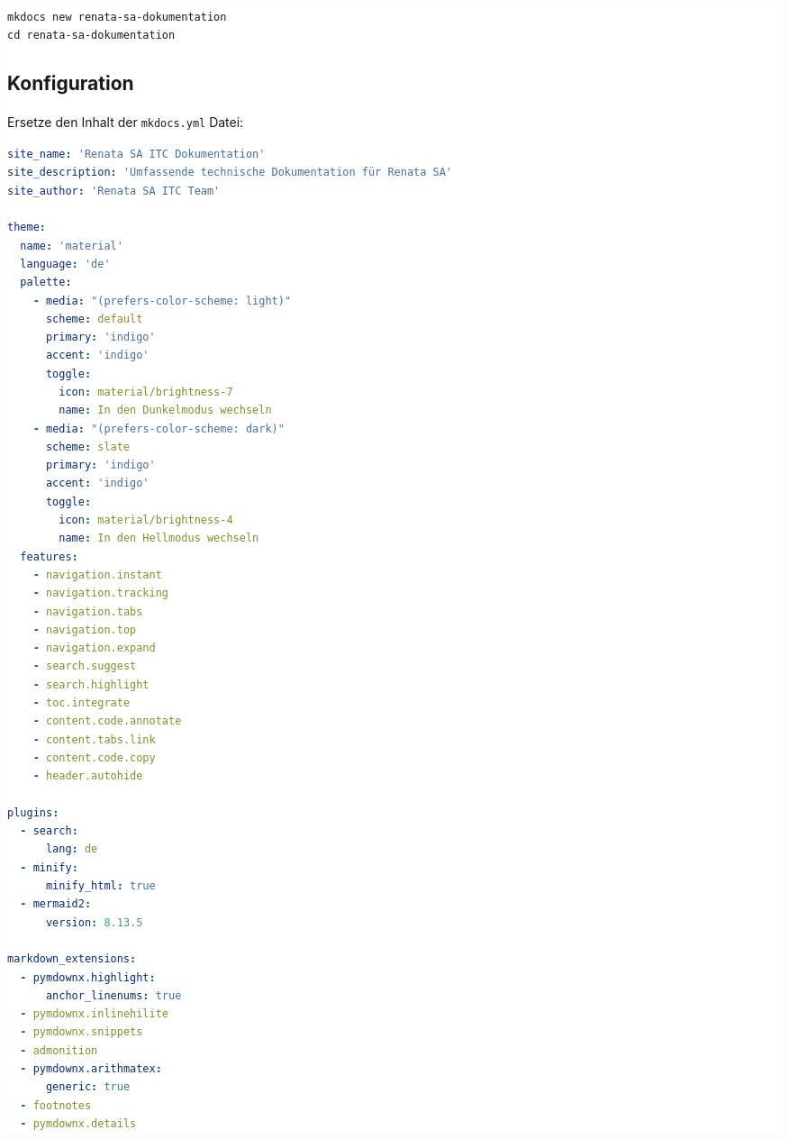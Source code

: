 ```shell
mkdocs new renata-sa-dokumentation
cd renata-sa-dokumentation
```

## Konfiguration

Ersetze den Inhalt der `mkdocs.yml` Datei:

```yaml
site_name: 'Renata SA ITC Dokumentation'
site_description: 'Umfassende technische Dokumentation für Renata SA'
site_author: 'Renata SA ITC Team'

theme:
  name: 'material'
  language: 'de'
  palette:
    - media: "(prefers-color-scheme: light)"
      scheme: default
      primary: 'indigo'
      accent: 'indigo'
      toggle:
        icon: material/brightness-7
        name: In den Dunkelmodus wechseln
    - media: "(prefers-color-scheme: dark)"
      scheme: slate
      primary: 'indigo'
      accent: 'indigo'
      toggle:
        icon: material/brightness-4
        name: In den Hellmodus wechseln
  features:
    - navigation.instant
    - navigation.tracking
    - navigation.tabs
    - navigation.top
    - navigation.expand
    - search.suggest
    - search.highlight
    - toc.integrate
    - content.code.annotate
    - content.tabs.link
    - content.code.copy
    - header.autohide

plugins:
  - search:
      lang: de
  - minify:
      minify_html: true
  - mermaid2:
      version: 8.13.5

markdown_extensions:
  - pymdownx.highlight:
      anchor_linenums: true
  - pymdownx.inlinehilite
  - pymdownx.snippets
  - admonition
  - pymdownx.arithmatex:
      generic: true
  - footnotes
  - pymdownx.details
```